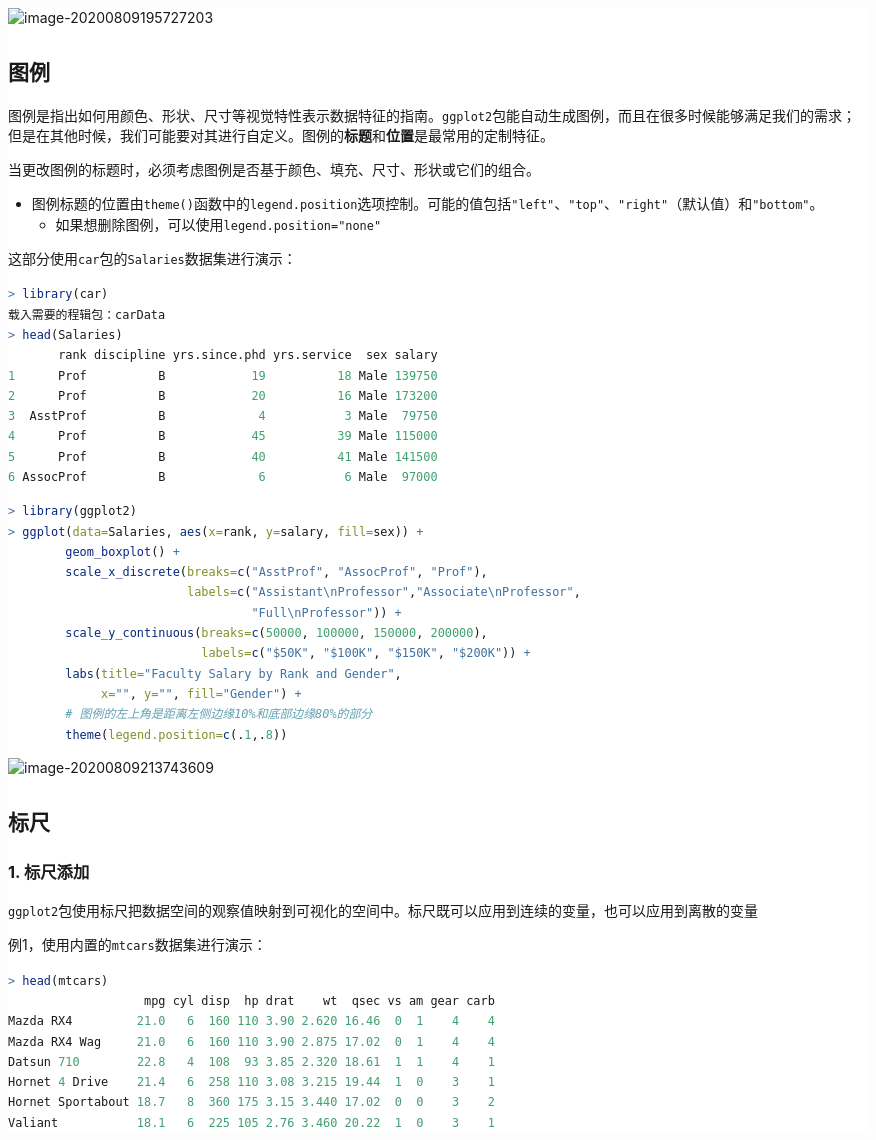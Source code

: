 ![image-20200809195727203](https://hexo20200628-1259353497.cos.ap-guangzhou.myqcloud.com/Articles/R/ggplot2/image-20200809195727203.png)

## 图例

图例是指出如何用颜色、形状、尺寸等视觉特性表示数据特征的指南。`ggplot2`包能自动生成图例，而且在很多时候能够满足我们的需求；但是在其他时候，我们可能要对其进行自定义。图例的**标题**和**位置**是最常用的定制特征。

当更改图例的标题时，必须考虑图例是否基于颜色、填充、尺寸、形状或它们的组合。

+ 图例标题的位置由`theme()`函数中的`legend.position`选项控制。可能的值包括`"left"`、`"top"`、`"right"`（默认值）和`"bottom"`。
  + 如果想删除图例，可以使用`legend.position="none"`

这部分使用`car`包的`Salaries`数据集进行演示：

```R
> library(car)
载入需要的程辑包：carData
> head(Salaries)
       rank discipline yrs.since.phd yrs.service  sex salary
1      Prof          B            19          18 Male 139750
2      Prof          B            20          16 Male 173200
3  AsstProf          B             4           3 Male  79750
4      Prof          B            45          39 Male 115000
5      Prof          B            40          41 Male 141500
6 AssocProf          B             6           6 Male  97000
```

```R
> library(ggplot2)
> ggplot(data=Salaries, aes(x=rank, y=salary, fill=sex)) + 
		geom_boxplot() + 
		scale_x_discrete(breaks=c("AsstProf", "AssocProf", "Prof"),
                         labels=c("Assistant\nProfessor","Associate\nProfessor", 
                                  "Full\nProfessor")) + 
		scale_y_continuous(breaks=c(50000, 100000, 150000, 200000), 
                           labels=c("$50K", "$100K", "$150K", "$200K")) + 
		labs(title="Faculty Salary by Rank and Gender", 
             x="", y="", fill="Gender") + 
		# 图例的左上角是距离左侧边缘10%和底部边缘80%的部分
		theme(legend.position=c(.1,.8))
```

![image-20200809213743609](https://hexo20200628-1259353497.cos.ap-guangzhou.myqcloud.com/Articles/R/ggplot2/image-20200809213743609.png)

## 标尺

### 1. 标尺添加

`ggplot2`包使用标尺把数据空间的观察值映射到可视化的空间中。标尺既可以应用到连续的变量，也可以应用到离散的变量

例1，使用内置的`mtcars`数据集进行演示：

```R
> head(mtcars)
                   mpg cyl disp  hp drat    wt  qsec vs am gear carb
Mazda RX4         21.0   6  160 110 3.90 2.620 16.46  0  1    4    4
Mazda RX4 Wag     21.0   6  160 110 3.90 2.875 17.02  0  1    4    4
Datsun 710        22.8   4  108  93 3.85 2.320 18.61  1  1    4    1
Hornet 4 Drive    21.4   6  258 110 3.08 3.215 19.44  1  0    3    1
Hornet Sportabout 18.7   8  360 175 3.15 3.440 17.02  0  0    3    2
Valiant           18.1   6  225 105 2.76 3.460 20.22  1  0    3    1
```
